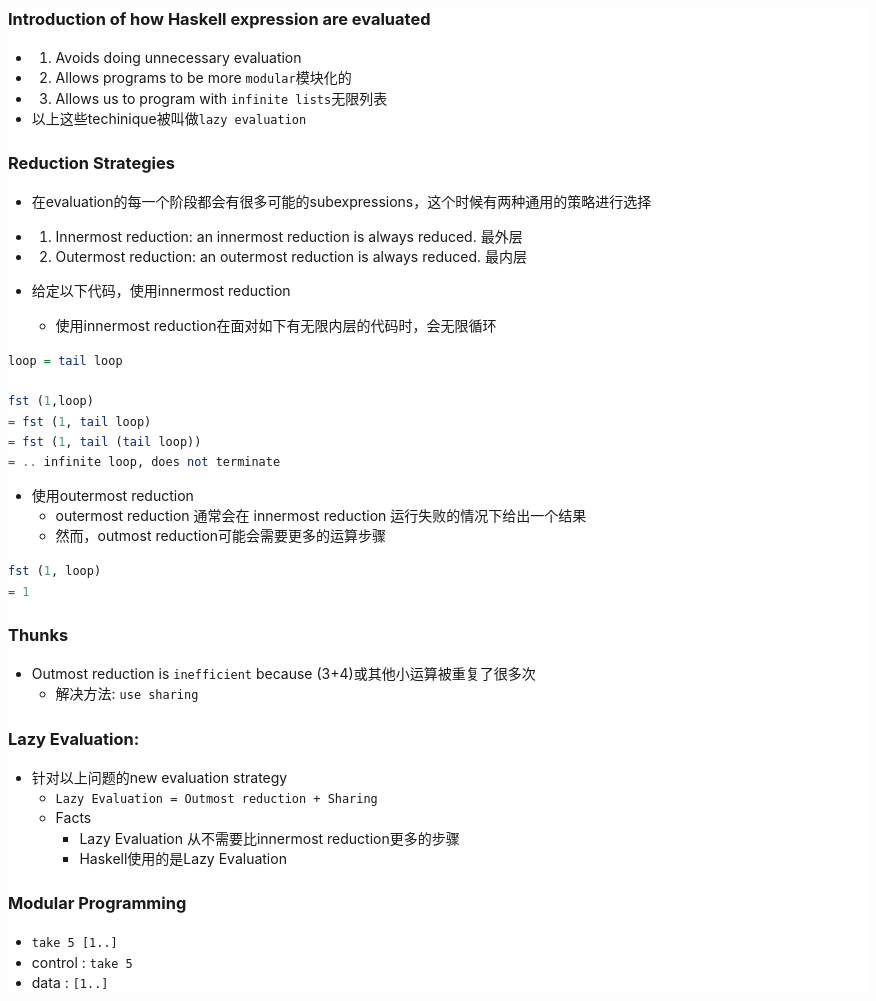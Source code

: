 ### Introduction of how Haskell expression are evaluated
+ 1. Avoids doing unnecessary evaluation
+ 2. Allows programs to be more ``modular``模块化的
+ 3. Allows us to program with ``infinite lists``无限列表
+ 以上这些techinique被叫做``lazy evaluation``

### Reduction Strategies
+ 在evaluation的每一个阶段都会有很多可能的subexpressions，这个时候有两种通用的策略进行选择
+ 1. Innermost reduction: an innermost reduction is always reduced. 最外层
+ 2. Outermost reduction: an outermost reduction is always reduced. 最内层

+ 给定以下代码，使用innermost reduction
  + 使用innermost reduction在面对如下有无限内层的代码时，会无限循环
```haskell
loop = tail loop

fst (1,loop)
= fst (1, tail loop)
= fst (1, tail (tail loop))
= .. infinite loop, does not terminate
```

+ 使用outermost reduction
  + outermost reduction 通常会在 innermost reduction 运行失败的情况下给出一个结果
  + 然而，outmost reduction可能会需要更多的运算步骤
```haskell
fst (1, loop)
= 1
```

### Thunks
+ Outmost reduction is ``inefficient`` because (3+4)或其他小运算被重复了很多次
  + 解决方法: ``use sharing``

### Lazy Evaluation:
+ 针对以上问题的new evaluation strategy
  + ``Lazy Evaluation = Outmost reduction + Sharing``
  + Facts
    + Lazy Evaluation 从不需要比innermost reduction更多的步骤
    + Haskell使用的是Lazy Evaluation

### Modular Programming
+ ```take 5 [1..]```
+ control : ``take 5``
+ data : ``[1..]``